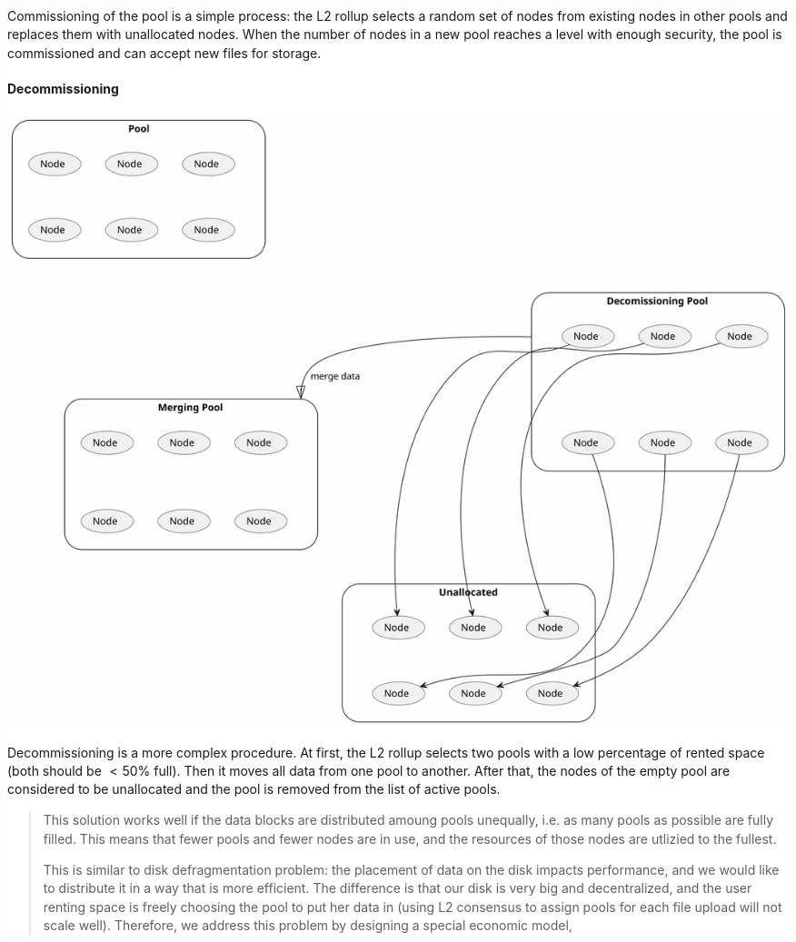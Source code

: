 Commissioning of the pool is a simple process:
  the L2 rollup selects a random set of nodes from existing nodes in other pools
  and replaces them with unallocated nodes.
When the number of nodes in a new pool reaches a level with enough security,
  the pool is commissioned and can accept new files for storage.


#### Decommissioning

![Decommissioning](../assets/decommissioning.svg)

Decommissioning is a more complex procedure.
At first, the L2 rollup selects two pools with a low percentage of rented space (both should be $<50\%$ full).
Then it moves all data from one pool to another.
After that, the nodes of the empty pool are considered to be unallocated and the pool is removed from the list of active pools.

> This solution works well if the data blocks are distributed amoung pools unequally,
    i.e. as many pools as possible are fully filled.
This means that fewer pools and fewer nodes are in use,
  and the resources of those nodes are utlizied to the fullest.
>
> This is similar to disk defragmentation problem:
    the placement of data on the disk impacts performance,
    and we would like to distribute it in a way that is more efficient.
The difference is that our disk is very big and decentralized,
  and the user renting space is freely choosing the pool to put her data in
  (using L2 consensus to assign pools for each file upload will not scale well).
Therefore, we address this problem by designing a special economic model,